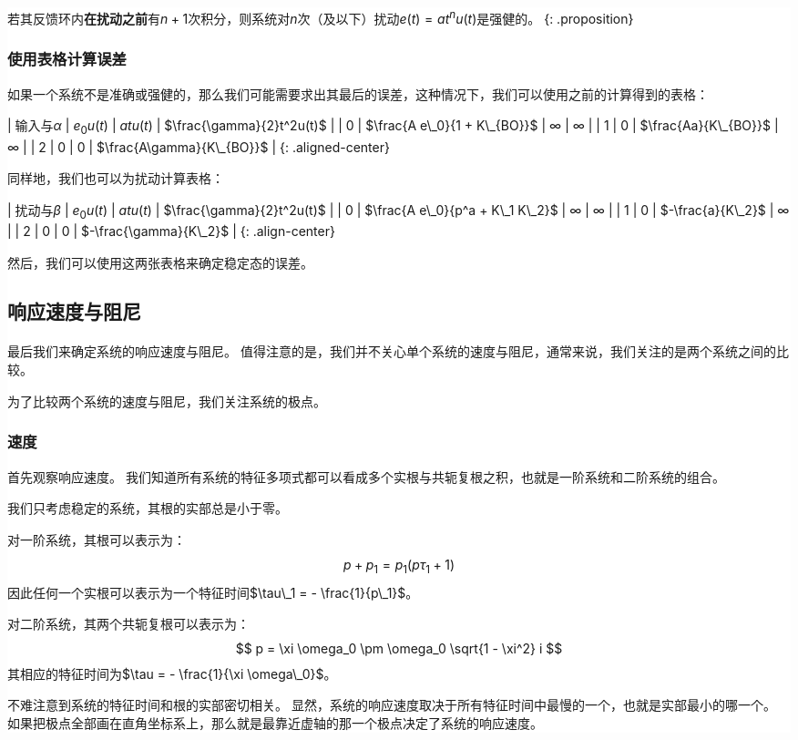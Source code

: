 若其反馈环内**在扰动之前**有$n+1$次积分，则系统对$n$次（及以下）扰动$e(t) = a t^n u(t)$是强健的。
{: .proposition}

### 使用表格计算误差

如果一个系统不是准确或强健的，那么我们可能需要求出其最后的误差，这种情况下，我们可以使用之前的计算得到的表格：

| 输入与$\alpha$ | $e_0 u(t)$ | $atu(t)$ | $\frac{\gamma}{2}t^2u(t)$ |
| 0 | $\frac{A e\_0}{1 + K\_{BO}}$ | $\infty$ | $\infty$ |
| 1 | $0$ | $\frac{Aa}{K\_{BO}}$ | $\infty$ |
| 2 | $0$ | $0$ | $\frac{A\gamma}{K\_{BO}}$ |
{: .aligned-center}

同样地，我们也可以为扰动计算表格：

| 扰动与$\beta$ | $e_0 u(t)$ | $atu(t)$ | $\frac{\gamma}{2}t^2u(t)$ |
| 0 | $\frac{A e\_0}{p^a + K\_1 K\_2}$ | $\infty$ | $\infty$ |
| 1 | $0$ | $-\frac{a}{K\_2}$ | $\infty$ |
| 2 | $0$ | $0$ | $-\frac{\gamma}{K\_2}$ |
{: .align-center}

然后，我们可以使用这两张表格来确定稳定态的误差。

## 响应速度与阻尼

最后我们来确定系统的响应速度与阻尼。
值得注意的是，我们并不关心单个系统的速度与阻尼，通常来说，我们关注的是两个系统之间的比较。

为了比较两个系统的速度与阻尼，我们关注系统的极点。

### 速度

首先观察响应速度。
我们知道所有系统的特征多项式都可以看成多个实根与共轭复根之积，也就是一阶系统和二阶系统的组合。

我们只考虑稳定的系统，其根的实部总是小于零。

对一阶系统，其根可以表示为：
$$
p + p_1 = p_1 (p \tau_1 + 1)
$$
因此任何一个实根可以表示为一个特征时间$\tau\_1 = - \frac{1}{p\_1}$。

对二阶系统，其两个共轭复根可以表示为：
$$
p = \xi \omega_0 \pm \omega_0 \sqrt{1 - \xi^2} i
$$
其相应的特征时间为$\tau = - \frac{1}{\xi \omega\_0}$。

不难注意到系统的特征时间和根的实部密切相关。
显然，系统的响应速度取决于所有特征时间中最慢的一个，也就是实部最小的哪一个。
如果把极点全部画在直角坐标系上，那么就是最靠近虚轴的那一个极点决定了系统的响应速度。
